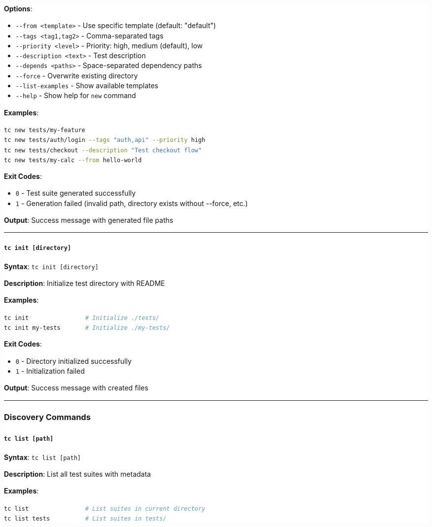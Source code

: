 **Options**:
- `--from <template>` - Use specific template (default: "default")
- `--tags <tag1,tag2>` - Comma-separated tags
- `--priority <level>` - Priority: high, medium (default), low
- `--description <text>` - Test description
- `--depends <paths>` - Space-separated dependency paths
- `--force` - Overwrite existing directory
- `--list-examples` - Show available templates
- `--help` - Show help for `new` command

**Examples**:
```bash
tc new tests/my-feature
tc new tests/auth/login --tags "auth,api" --priority high
tc new tests/checkout --description "Test checkout flow"
tc new tests/my-calc --from hello-world
```

**Exit Codes**:
- `0` - Test suite generated successfully
- `1` - Generation failed (invalid path, directory exists without --force, etc.)

**Output**: Success message with generated file paths

---

#### `tc init [directory]`

**Syntax**: `tc init [directory]`

**Description**: Initialize test directory with README

**Examples**:
```bash
tc init                # Initialize ./tests/
tc init my-tests       # Initialize ./my-tests/
```

**Exit Codes**:
- `0` - Directory initialized successfully
- `1` - Initialization failed

**Output**: Success message with created files

---

### Discovery Commands

#### `tc list [path]`

**Syntax**: `tc list [path]`

**Description**: List all test suites with metadata

**Examples**:
```bash
tc list                # List suites in current directory
tc list tests          # List suites in tests/
```
